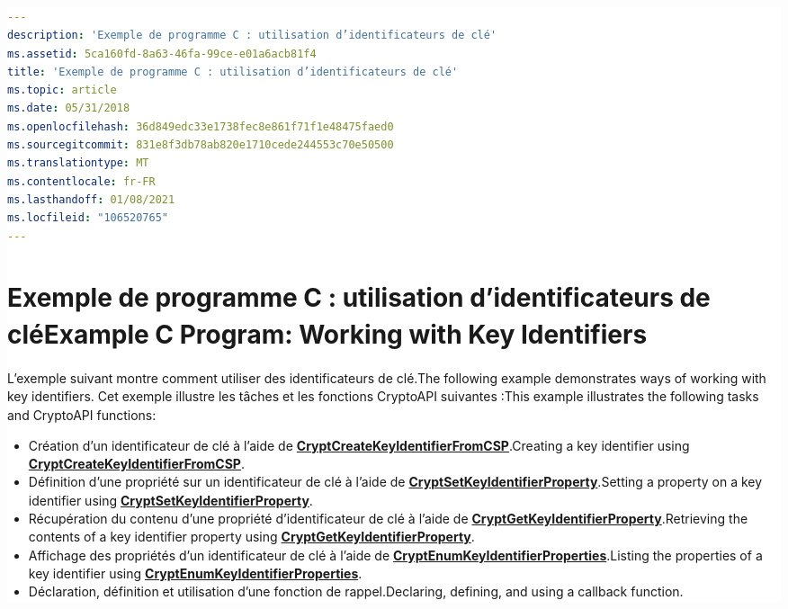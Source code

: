 ```yaml
---
description: 'Exemple de programme C : utilisation d’identificateurs de clé'
ms.assetid: 5ca160fd-8a63-46fa-99ce-e01a6acb81f4
title: 'Exemple de programme C : utilisation d’identificateurs de clé'
ms.topic: article
ms.date: 05/31/2018
ms.openlocfilehash: 36d849edc33e1738fec8e861f71f1e48475faed0
ms.sourcegitcommit: 831e8f3db78ab820e1710cede244553c70e50500
ms.translationtype: MT
ms.contentlocale: fr-FR
ms.lasthandoff: 01/08/2021
ms.locfileid: "106520765"
---
```

# <a name="example-c-program-working-with-key-identifiers"></a><span data-ttu-id="74d73-103">Exemple de programme C : utilisation d’identificateurs de clé</span><span class="sxs-lookup"><span data-stu-id="74d73-103">Example C Program: Working with Key Identifiers</span></span>

<span data-ttu-id="74d73-104">L’exemple suivant montre comment utiliser des identificateurs de clé.</span><span class="sxs-lookup"><span data-stu-id="74d73-104">The following example demonstrates ways of working with key identifiers.</span></span> <span data-ttu-id="74d73-105">Cet exemple illustre les tâches et les fonctions CryptoAPI suivantes :</span><span class="sxs-lookup"><span data-stu-id="74d73-105">This example illustrates the following tasks and CryptoAPI functions:</span></span>

-   <span data-ttu-id="74d73-106">Création d’un identificateur de clé à l’aide de [**CryptCreateKeyIdentifierFromCSP**](/windows/desktop/api/Wincrypt/nf-wincrypt-cryptcreatekeyidentifierfromcsp).</span><span class="sxs-lookup"><span data-stu-id="74d73-106">Creating a key identifier using [**CryptCreateKeyIdentifierFromCSP**](/windows/desktop/api/Wincrypt/nf-wincrypt-cryptcreatekeyidentifierfromcsp).</span></span>
-   <span data-ttu-id="74d73-107">Définition d’une propriété sur un identificateur de clé à l’aide de [**CryptSetKeyIdentifierProperty**](/windows/desktop/api/Wincrypt/nf-wincrypt-cryptsetkeyidentifierproperty).</span><span class="sxs-lookup"><span data-stu-id="74d73-107">Setting a property on a key identifier using [**CryptSetKeyIdentifierProperty**](/windows/desktop/api/Wincrypt/nf-wincrypt-cryptsetkeyidentifierproperty).</span></span>
-   <span data-ttu-id="74d73-108">Récupération du contenu d’une propriété d’identificateur de clé à l’aide de [**CryptGetKeyIdentifierProperty**](/windows/desktop/api/Wincrypt/nf-wincrypt-cryptgetkeyidentifierproperty).</span><span class="sxs-lookup"><span data-stu-id="74d73-108">Retrieving the contents of a key identifier property using [**CryptGetKeyIdentifierProperty**](/windows/desktop/api/Wincrypt/nf-wincrypt-cryptgetkeyidentifierproperty).</span></span>
-   <span data-ttu-id="74d73-109">Affichage des propriétés d’un identificateur de clé à l’aide de [**CryptEnumKeyIdentifierProperties**](/windows/desktop/api/Wincrypt/nf-wincrypt-cryptenumkeyidentifierproperties).</span><span class="sxs-lookup"><span data-stu-id="74d73-109">Listing the properties of a key identifier using [**CryptEnumKeyIdentifierProperties**](/windows/desktop/api/Wincrypt/nf-wincrypt-cryptenumkeyidentifierproperties).</span></span>
-   <span data-ttu-id="74d73-110">Déclaration, définition et utilisation d’une fonction de rappel.</span><span class="sxs-lookup"><span data-stu-id="74d73-110">Declaring, defining, and using a callback function.</span></span>
